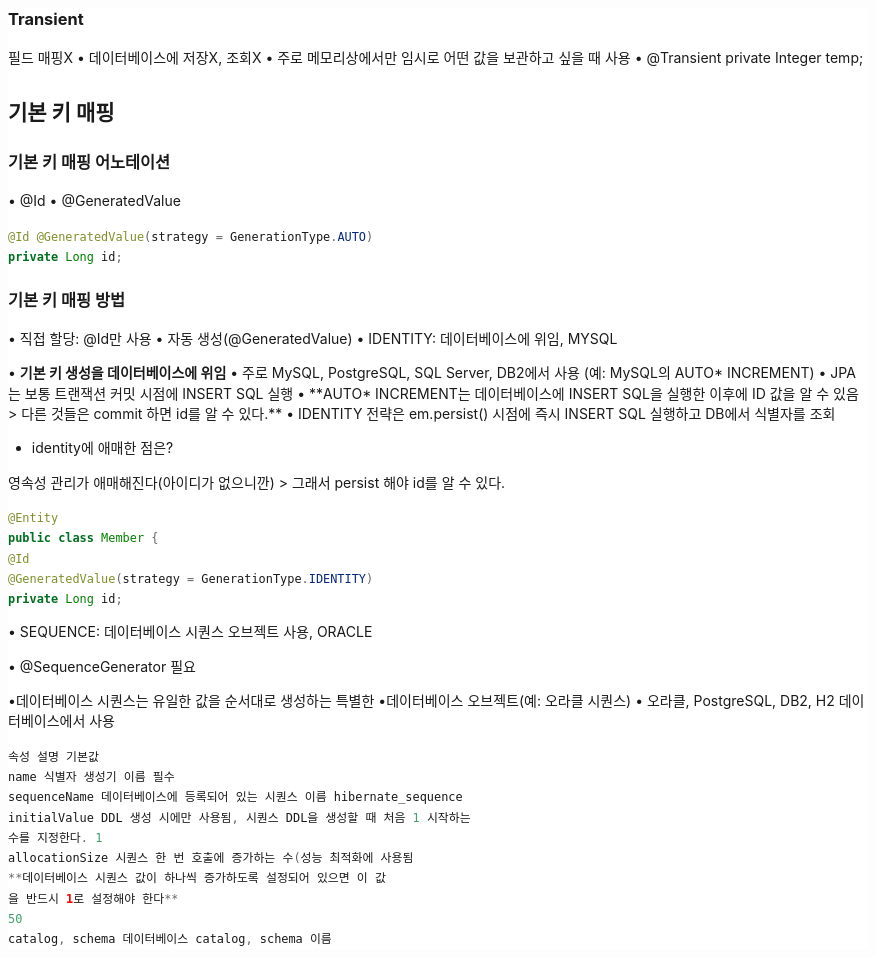 ### Transient

필드 매핑X
• 데이터베이스에 저장X, 조회X
• 주로 메모리상에서만 임시로 어떤 값을 보관하고 싶을 때 사용
• @Transient
private Integer temp;

## 기본 키 매핑

### 기본 키 매핑 어노테이션

• @Id
• @GeneratedValue

```java
@Id @GeneratedValue(strategy = GenerationType.AUTO)
private Long id;
```

### 기본 키 매핑 방법

• 직접 할당: @Id만 사용
• 자동 생성(@GeneratedValue)
• IDENTITY: 데이터베이스에 위임, MYSQL

• **기본 키 생성을 데이터베이스에 위임**
• 주로 MySQL, PostgreSQL, SQL Server, DB2에서 사용
(예: MySQL의 AUTO* INCREMENT)
• JPA는 보통 트랜잭션 커밋 시점에 INSERT SQL 실행
• \*\*AUTO* INCREMENT는 데이터베이스에 INSERT SQL을 실행한 이후에 ID 값을 알 수 있음 > 다른 것들은 commit 하면 id를 알 수 있다.\*\*
• IDENTITY 전략은 em.persist() 시점에 즉시 INSERT SQL 실행하고 DB에서 식별자를 조회

- identity에 애매한 점은?

영속성 관리가 애매해진다(아이디가 없으니깐) > 그래서 persist 해야 id를 알 수 있다.

```java
@Entity
public class Member {
@Id
@GeneratedValue(strategy = GenerationType.IDENTITY)
private Long id;
```

• SEQUENCE: 데이터베이스 시퀀스 오브젝트 사용, ORACLE

• @SequenceGenerator 필요

•데이터베이스 시퀀스는 유일한 값을 순서대로 생성하는 특별한
•데이터베이스 오브젝트(예: 오라클 시퀀스)
• 오라클, PostgreSQL, DB2, H2 데이터베이스에서 사용

```java
속성 설명 기본값
name 식별자 생성기 이름 필수
sequenceName 데이터베이스에 등록되어 있는 시퀀스 이름 hibernate_sequence
initialValue DDL 생성 시에만 사용됨, 시퀀스 DDL을 생성할 때 처음 1 시작하는
수를 지정한다. 1
allocationSize 시퀀스 한 번 호출에 증가하는 수(성능 최적화에 사용됨
**데이터베이스 시퀀스 값이 하나씩 증가하도록 설정되어 있으면 이 값
을 반드시 1로 설정해야 한다**
50
catalog, schema 데이터베이스 catalog, schema 이름
```
